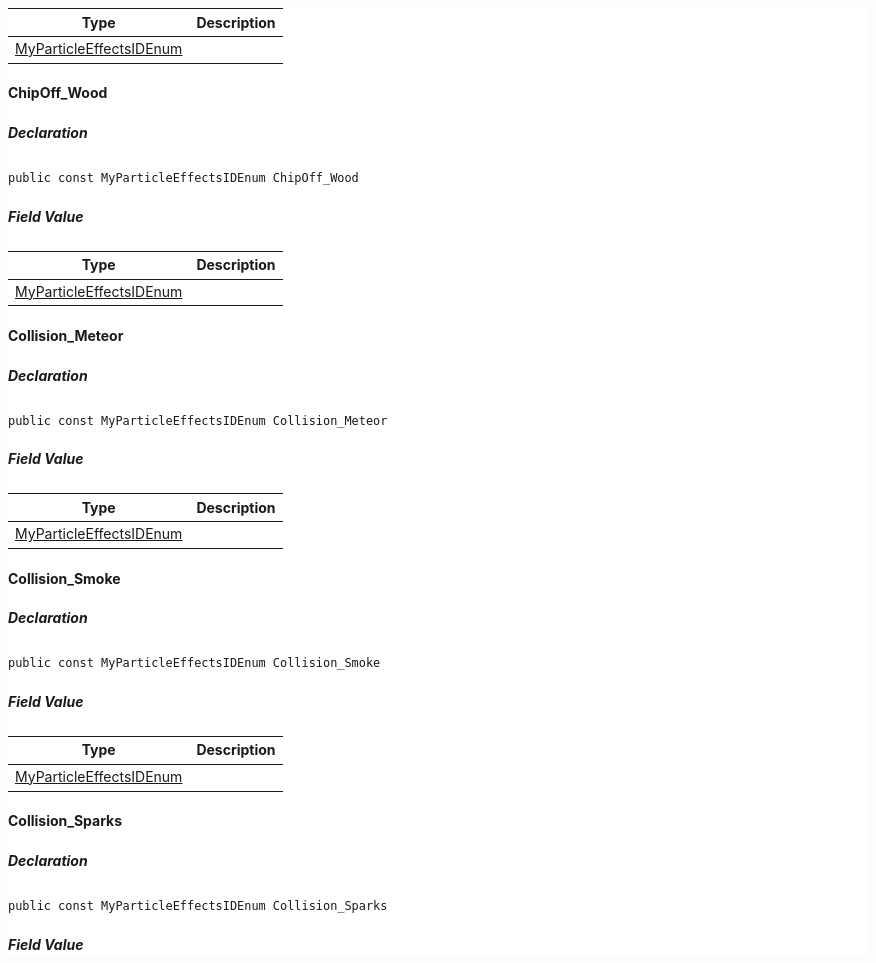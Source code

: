 | Type | Description |
| --- | --- |
| [MyParticleEffectsIDEnum](https://keensoftwarehouse.github.io/SpaceEngineersModAPI/api/VRage.Game.MyParticleEffectsIDEnum.html) |     |

#### ChipOff\_Wood

##### Declaration

```
public const MyParticleEffectsIDEnum ChipOff_Wood
```

##### Field Value

| Type | Description |
| --- | --- |
| [MyParticleEffectsIDEnum](https://keensoftwarehouse.github.io/SpaceEngineersModAPI/api/VRage.Game.MyParticleEffectsIDEnum.html) |     |

#### Collision\_Meteor

##### Declaration

```
public const MyParticleEffectsIDEnum Collision_Meteor
```

##### Field Value

| Type | Description |
| --- | --- |
| [MyParticleEffectsIDEnum](https://keensoftwarehouse.github.io/SpaceEngineersModAPI/api/VRage.Game.MyParticleEffectsIDEnum.html) |     |

#### Collision\_Smoke

##### Declaration

```
public const MyParticleEffectsIDEnum Collision_Smoke
```

##### Field Value

| Type | Description |
| --- | --- |
| [MyParticleEffectsIDEnum](https://keensoftwarehouse.github.io/SpaceEngineersModAPI/api/VRage.Game.MyParticleEffectsIDEnum.html) |     |

#### Collision\_Sparks

##### Declaration

```
public const MyParticleEffectsIDEnum Collision_Sparks
```

##### Field Value
